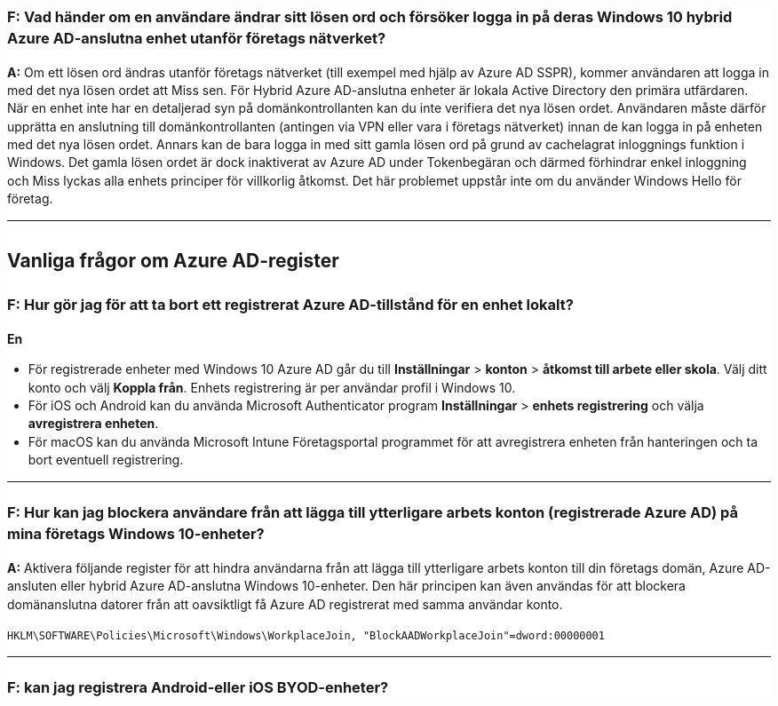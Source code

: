### <a name="q-what-happens-if-a-user-changes-their-password-and-tries-to-login-to-their-windows-10-hybrid-azure-ad-joined-device-outside-the-corporate-network"></a>F: Vad händer om en användare ändrar sitt lösen ord och försöker logga in på deras Windows 10 hybrid Azure AD-anslutna enhet utanför företags nätverket?

**A:** Om ett lösen ord ändras utanför företags nätverket (till exempel med hjälp av Azure AD SSPR), kommer användaren att logga in med det nya lösen ordet att Miss sen. För Hybrid Azure AD-anslutna enheter är lokala Active Directory den primära utfärdaren. När en enhet inte har en detaljerad syn på domänkontrollanten kan du inte verifiera det nya lösen ordet. Användaren måste därför upprätta en anslutning till domänkontrollanten (antingen via VPN eller vara i företags nätverket) innan de kan logga in på enheten med det nya lösen ordet. Annars kan de bara logga in med sitt gamla lösen ord på grund av cachelagrat inloggnings funktion i Windows. Det gamla lösen ordet är dock inaktiverat av Azure AD under Tokenbegäran och därmed förhindrar enkel inloggning och Miss lyckas alla enhets principer för villkorlig åtkomst. Det här problemet uppstår inte om du använder Windows Hello för företag. 

---

## <a name="azure-ad-register-faq"></a>Vanliga frågor om Azure AD-register

### <a name="q-how-do-i-remove-an-azure-ad-registered-state-for-a-device-locally"></a>F: Hur gör jag för att ta bort ett registrerat Azure AD-tillstånd för en enhet lokalt?

**En** 
- För registrerade enheter med Windows 10 Azure AD går du till **Inställningar**  >  **konton**  >  **åtkomst till arbete eller skola**. Välj ditt konto och välj **Koppla från**. Enhets registrering är per användar profil i Windows 10.
- För iOS och Android kan du använda Microsoft Authenticator program **Inställningar**  >  **enhets registrering** och välja **avregistrera enheten**.
- För macOS kan du använda Microsoft Intune Företagsportal programmet för att avregistrera enheten från hanteringen och ta bort eventuell registrering. 

---
### <a name="q-how-can-i-block-users-from-adding-additional-work-accounts-azure-ad-registered-on-my-corporate-windows-10-devices"></a>F: Hur kan jag blockera användare från att lägga till ytterligare arbets konton (registrerade Azure AD) på mina företags Windows 10-enheter?

**A:** Aktivera följande register för att hindra användarna från att lägga till ytterligare arbets konton till din företags domän, Azure AD-ansluten eller hybrid Azure AD-anslutna Windows 10-enheter. Den här principen kan även användas för att blockera domänanslutna datorer från att oavsiktligt få Azure AD registrerat med samma användar konto. 

`HKLM\SOFTWARE\Policies\Microsoft\Windows\WorkplaceJoin, "BlockAADWorkplaceJoin"=dword:00000001`

---
### <a name="q-can-i-register-android-or-ios-byod-devices"></a>F: kan jag registrera Android-eller iOS BYOD-enheter?

